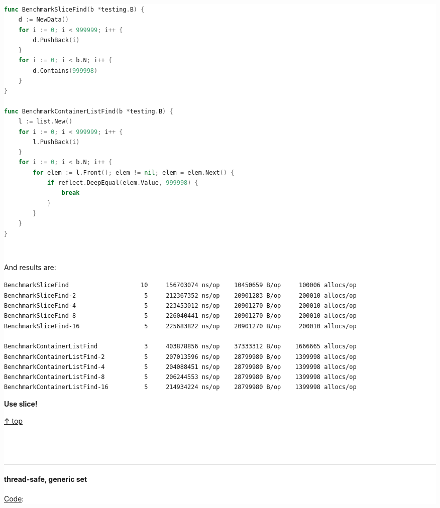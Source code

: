 
```go
func BenchmarkSliceFind(b *testing.B) {
	d := NewData()
	for i := 0; i < 999999; i++ {
		d.PushBack(i)
	}
	for i := 0; i < b.N; i++ {
		d.Contains(999998)
	}
}

func BenchmarkContainerListFind(b *testing.B) {
	l := list.New()
	for i := 0; i < 999999; i++ {
		l.PushBack(i)
	}
	for i := 0; i < b.N; i++ {
		for elem := l.Front(); elem != nil; elem = elem.Next() {
			if reflect.DeepEqual(elem.Value, 999998) {
				break
			}
		}
	}
}
```

<br>

And results are:

```
BenchmarkSliceFind           	      10	 156703074 ns/op	10450659 B/op	  100006 allocs/op
BenchmarkSliceFind-2         	       5	 212367352 ns/op	20901283 B/op	  200010 allocs/op
BenchmarkSliceFind-4         	       5	 223453012 ns/op	20901270 B/op	  200010 allocs/op
BenchmarkSliceFind-8         	       5	 226040441 ns/op	20901270 B/op	  200010 allocs/op
BenchmarkSliceFind-16        	       5	 225683822 ns/op	20901270 B/op	  200010 allocs/op

BenchmarkContainerListFind   	       3	 403878856 ns/op	37333312 B/op	 1666665 allocs/op
BenchmarkContainerListFind-2 	       5	 207013596 ns/op	28799980 B/op	 1399998 allocs/op
BenchmarkContainerListFind-4 	       5	 204088451 ns/op	28799980 B/op	 1399998 allocs/op
BenchmarkContainerListFind-8 	       5	 206244553 ns/op	28799980 B/op	 1399998 allocs/op
BenchmarkContainerListFind-16	       5	 214934224 ns/op	28799980 B/op	 1399998 allocs/op
```

**Use slice!**
<br>

[↑ top](#go-sequence)
<br><br><br><br><hr>


#### thread-safe, generic **set**

[Code](http://play.golang.org/p/ddvOu79f9s):
